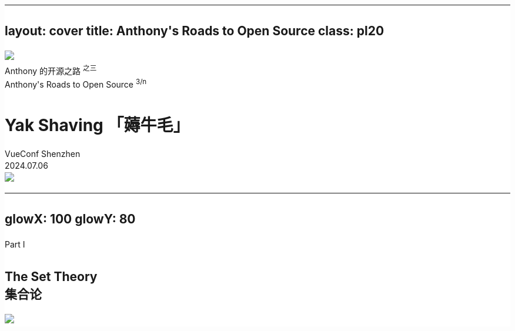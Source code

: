 <div flex="~ gap2">

</div>

---
layout: cover
title: Anthony's Roads to Open Source
class: pl20
---

<div
  flex="~ gap-3 col" mt--5
  origin-bottom-left transition duration-500
  :class="$clicks <= 2 ? 'scale-150 translate-y-10' : ''"
>
  <img src="https://antfu.me/avatar.png" rounded-full w-15 h-15 v-click="1" />
  <div flex="~ col">
    <div text-3xl flex="~ items-center gap-2" mb1 v-click="1" >
      <span>Anthony 的开源之路</span>
      <sup v-click="2" text-lg op75 mb2 ml--0.5>之三</sup>
    </div>
    <div text-xl>
      <span v-click op50>Anthony's Roads to </span>
      <span
        inline-block transition duration-500
        :class="$clicks === 0 ? 'scale-150 translate-y--5 translate-x-8' : 'op75'"
      >Open Source </span>
      <sup v-click op50 ml2>3/n</sup>
    </div>
  </div>
</div>
<h1 mt1>
  <span v-click forward:delay-300>Yak Shaving</span>
  <span v-click>「薅牛毛」</span>
</h1>

<div abs-br mx-10 my-11 flex="~ col gap-4 items-end" text-left v-click="3">
  <span>VueConf Shenzhen</span>
  <div text-xs opacity-75 mt--4>2024.07.06</div>
</div>

<img src="/vue-shenzhen.svg" h-60 absolute bottom-0 right-0 op10 v-click="2" />



---
glowX: 100
glowY: 80
---

<div grid="~ cols-2 gap-10" mt4>

<div>
<div op50 font-serif italic mb--1>Part I</div>
<h2><span op75>The Set Theory</span><br>集合论</h2>
<img src="/part1-the-set-theory.png" rounded-lg shadow-xl w-120 border="~ gray/25" mt-6 />
</div>
